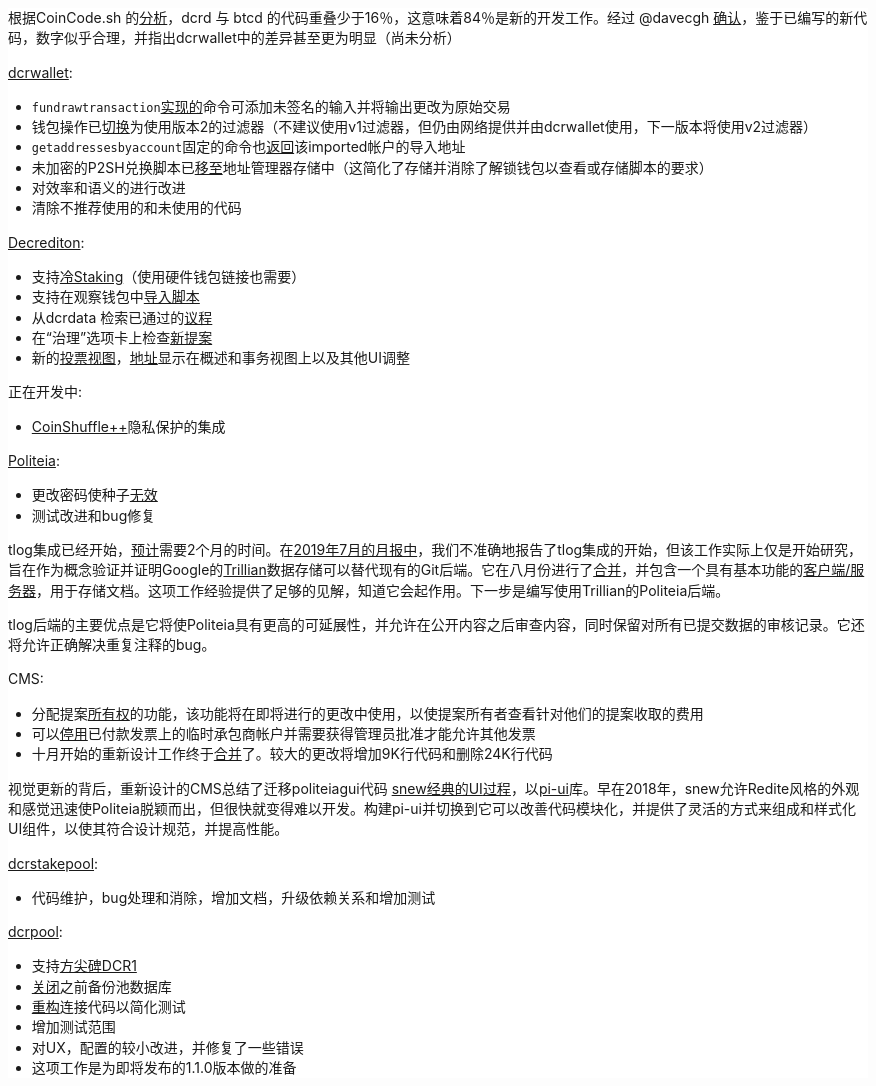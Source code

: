 根据CoinCode.sh 的[分析](https://coincode.sh/c/dcr/)，dcrd 与 btcd 的代码重叠少于16％，这意味着84％是新的开发工作。经过 @davecgh [确认](https://matrix.to/#/!HEeJkbPRpAqgAwhXWO:decred.org/$15862843869377LGlSK:decred.org)，鉴于已编写的新代码，数字似乎合理，并指出dcrwallet中的差异甚至更为明显（尚未分析）

[dcrwallet](https://github.com/decred/dcrwallet):

- `fundrawtransaction`[实现的](https://github.com/decred/dcrwallet/pull/1706)命令可添加未签名的输入并将输出更改为原始交易
- 钱包操作已[切换](https://github.com/decred/dcrwallet/pull/1648)为使用版本2的过滤器（不建议使用v1过滤器，但仍由网络提供并由dcrwallet使用，下一版本将使用v2过滤器）
- `getaddressesbyaccount`固定的命令也[返回](https://github.com/decred/dcrwallet/pull/1695)该imported帐户的导入地址
- 未加密的P2SH兑换脚本已[移至](https://github.com/decred/dcrwallet/pull/1688)地址管理器存储中（这简化了存储并消除了解锁钱包以查看或存储脚本的要求）
- 对效率和语义的进行改进
- 清除不推荐使用的和未使用的代码

[Decrediton](https://github.com/decred/decrediton):

- 支持[冷Staking](https://github.com/decred/decrediton/pull/2424)（使用硬件钱包链接也需要）
- 支持在观察钱包中[导入脚本](https://github.com/decred/decrediton/pull/2423)
- 从dcrdata 检索已通过的[议程](https://github.com/decred/decrediton/pull/2442)
- 在“治理”选项卡上检查[新提案](https://github.com/decred/decrediton/pull/2420)
- 新的[投票视图](https://github.com/decred/decrediton/pull/2444)，[地址](https://github.com/decred/decrediton/pull/2416)显示在概述和事务视图上以及其他UI调整

正在开发中:

- [CoinShuffle++](https://github.com/decred/decrediton/pull/2452)隐私保护的集成

[Politeia](https://github.com/decred/politeia):

- 更改密码使种子[无效](https://github.com/decred/politeia/pull/1159)
- 测试改进和bug修复

tlog集成已经开始，[预计](https://github.com/decred/politeia/issues/1112#issuecomment-606147106)需要2个月的时间。在[2019年7月的月报中](201907.md#development)，我们不准确地报告了tlog集成的开始，但该工作实际上仅是开始研究，旨在作为概念验证并证明Google的[Trillian](https://github.com/google/trillian)数据存储可以替代现有的Git后端。它在八月份进行了[合并](https://github.com/decred/politeia/pull/951)，并包含一个具有基本功能的[客户端/服务器](https://github.com/decred/politeia/tree/master/tlog)，用于存储文档。这项工作经验提供了足够的见解，知道它会起作用。下一步是编写使用Trillian的Politeia后端。

tlog后端的主要优点是它将使Politeia具有更高的可延展性，并允许在公开内容之后审查内容，同时保留对所有已提交数据的审核记录。它还将允许正确解决重复注释的bug。

CMS:

- 分配提案[所有权](https://github.com/decred/politeia/pull/1135)的功能，该功能将在即将进行的更改中使用，以使提案所有者查看针对他们的提案收取的费用
- 可以[停用](https://github.com/decred/politeia/pull/1154)已付款发票上的临时承包商帐户并需要获得管理员批准才能允许其他发票
- 十月开始的重新设计工作终于[合并](https://github.com/decred/politeiagui/pull/1828)了。较大的更改将增加9K行代码和删除24K行代码

视觉更新的背后，重新设计的CMS总结了迁移politeiagui代码 [snew经典的UI](https://github.com/decred/snew-classic-ui)[过程](https://matrix.to/#/!VFRvyndKpzcLrVslQD:decred.org/$158644942810878cUwaw:decred.org)，以[pi-ui](https://github.com/decred/pi-ui)库。早在2018年，snew允许Redite风格的外观和感觉迅速使Politeia脱颖而出，但很快就变得难以开发。构建pi-ui并切换到它可以改善代码模块化，并提供了灵活的方式来组成和样式化UI组件，以使其符合设计规范，并提高性能。

[dcrstakepool](https://github.com/decred/dcrstakepool):

- 代码维护，bug处理和消除，增加文档，升级依赖关系和增加测试

[dcrpool](https://github.com/decred/dcrpool):

- 支持[方尖碑DCR1](https://github.com/decred/dcrpool/issues/110)
- [关闭](https://github.com/decred/dcrpool/pull/164)之前备份池数据库
- [重构](https://github.com/decred/dcrpool/pull/171)连接代码以简化测试
- 增加测试范围
- 对UX，配置的较小改进，并修复了一些错误
- 这项工作是为即将发布的1.1.0版本做的准备
